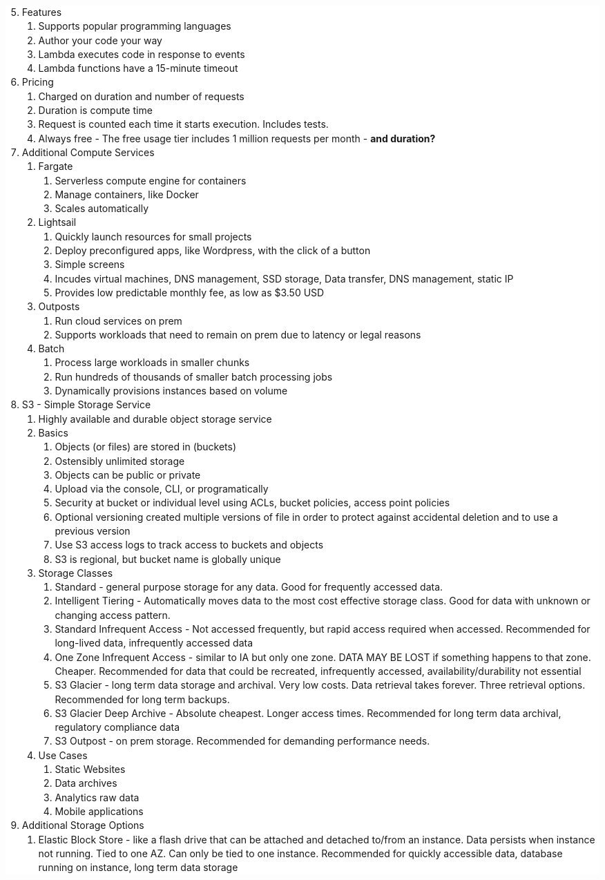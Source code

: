    5. Features
      1. Supports popular programming languages
      2. Author your code your way
      3. Lambda executes code in response to events
      4. Lambda functions have a 15-minute timeout
   6. Pricing
      1. Charged on duration and number of requests
      2. Duration is compute time
      3. Request is counted each time it starts execution. Includes tests.
      4. Always free - The free usage tier includes 1 million requests per month - **and duration?**
3. Additional Compute Services
   1. Fargate
      1. Serverless compute engine for containers
      2. Manage containers, like Docker
      3. Scales automatically
   2. Lightsail
      1. Quickly launch resources for small projects
      2. Deploy preconfigured apps, like Wordpress, with the click of a button
      3. Simple screens
      4. Incudes virtual machines, DNS management, SSD storage, Data transfer, DNS management, static IP
      5. Provides low predictable monthly fee, as low as $3.50 USD
   3. Outposts
      1. Run cloud services on prem
      2. Supports workloads that need to remain on prem due to latency or legal reasons
   4. Batch
      1. Process large workloads in smaller chunks
      2. Run hundreds of thousands of smaller batch processing jobs
      3. Dynamically provisions instances based on volume
4. S3 - Simple Storage Service
   1. Highly available and durable object storage service
   2. Basics
      1. Objects (or files) are stored in (buckets)
      2. Ostensibly unlimited storage
      3. Objects can be public or private
      4. Upload via the console, CLI, or programatically 
      5. Security at bucket or individual level using ACLs, bucket policies, access point policies
      6. Optional versioning created multiple versions of file in order to protect against accidental deletion and to use a previous version
      7. Use S3 access logs to track access to buckets and objects
      8. S3 is regional, but bucket name is globally unique
   3. Storage Classes
      1. Standard - general purpose storage for any data. Good for frequently accessed data.
      2. Intelligent Tiering - Automatically moves data to the most cost effective storage class. Good for data with unknown or changing access pattern.
      3. Standard Infrequent Access - Not accessed frequently, but rapid access required when accessed. Recommended for long-lived data, infrequently accessed data
      4. One Zone Infrequent Access - similar to IA but only one zone. DATA MAY BE LOST if something happens to that zone. Cheaper. Recommended for data that could be recreated, infrequently accessed, availability/durability not essential
      5. S3 Glacier - long term data storage and archival. Very low costs. Data retrieval takes forever.  Three retrieval options. Recommended for long term backups.
      6. S3 Glacier Deep Archive - Absolute cheapest. Longer access times. Recommended for long term data archival, regulatory compliance data
      7. S3 Outpost - on prem storage. Recommended for demanding performance needs.
   4. Use Cases
      1. Static Websites
      2. Data archives
      3. Analytics raw data
      4. Mobile applications
5. Additional Storage Options
   1. Elastic Block Store - like a flash drive that can be attached and detached to/from an instance. Data persists when instance not running. Tied to one AZ. Can only be tied to one instance. Recommended for quickly accessible data, database running on instance, long term data storage
